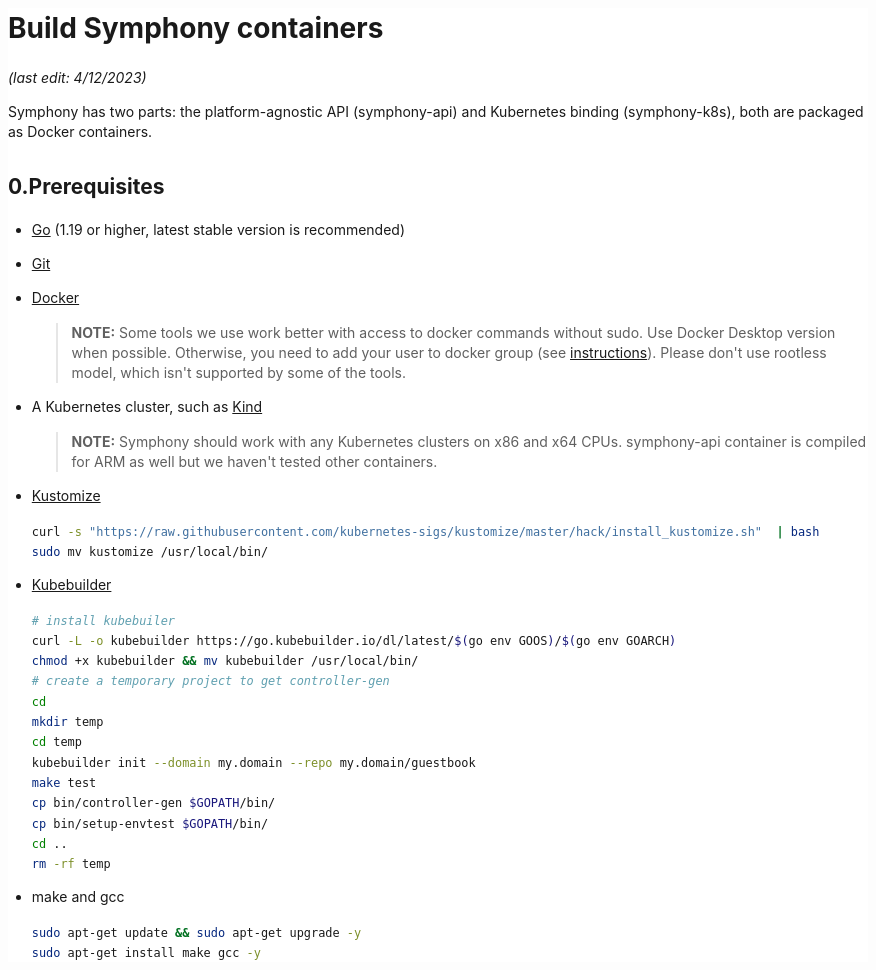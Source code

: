 # Build Symphony containers

_(last edit: 4/12/2023)_

Symphony has two parts: the platform-agnostic API (symphony-api) and Kubernetes binding (symphony-k8s), both are packaged as Docker containers.

## 0.Prerequisites

* [Go](https://golang.org/dl/) (1.19 or higher, latest stable version is recommended)
* [Git](https://git-scm.com/downloads)
* [Docker](https://www.docker.com/products/docker-desktop)

  > **NOTE:** Some tools we use work better with access to docker commands without sudo. Use Docker Desktop version when possible. Otherwise, you need to add your user to docker group (see [instructions](https://www.docker.com/products/docker-desktop)). Please don't use rootless model, which isn't supported by some of the tools.

* A Kubernetes cluster, such as [Kind](https://kind.sigs.k8s.io/docs/user/quick-start/)

  >**NOTE:** Symphony should work with any Kubernetes clusters on x86 and x64 CPUs. symphony-api container is compiled for ARM as well but we haven't tested other containers.

* [Kustomize](https://kubectl.docs.kubernetes.io/installation/kustomize/binaries/)

  ```bash
  curl -s "https://raw.githubusercontent.com/kubernetes-sigs/kustomize/master/hack/install_kustomize.sh"  | bash
  sudo mv kustomize /usr/local/bin/
  ```

* [Kubebuilder](https://book.kubebuilder.io/)

  ```bash
  # install kubebuiler
  curl -L -o kubebuilder https://go.kubebuilder.io/dl/latest/$(go env GOOS)/$(go env GOARCH)
  chmod +x kubebuilder && mv kubebuilder /usr/local/bin/
  # create a temporary project to get controller-gen
  cd
  mkdir temp
  cd temp
  kubebuilder init --domain my.domain --repo my.domain/guestbook
  make test
  cp bin/controller-gen $GOPATH/bin/
  cp bin/setup-envtest $GOPATH/bin/
  cd ..
  rm -rf temp
  ```

* make and gcc

  ```bash
  sudo apt-get update && sudo apt-get upgrade -y
  sudo apt-get install make gcc -y
  ```
